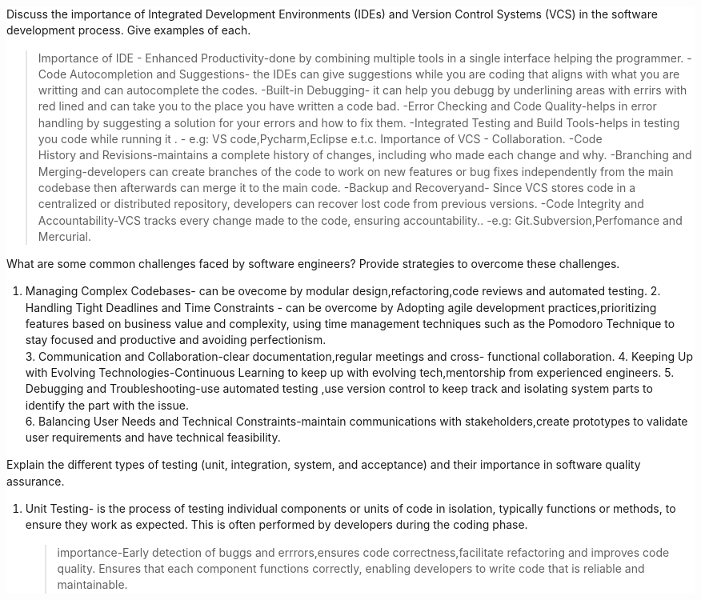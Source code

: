 
Discuss the importance of Integrated Development Environments (IDEs) and Version Control Systems (VCS) in the software development process. Give examples of each.
> Importance of IDE - Enhanced Productivity-done by combining multiple tools in a single 
                       interface helping the programmer.
                    -Code Autocompletion and Suggestions- the IDEs can give suggestions while 
                     you are coding that aligns with what you are writting and can 
                       autocomplete the codes.
                    -Built-in Debugging- it can help you debugg by underlining areas with 
                      errirs with red lined and can take you to the place you have written a 
                      code bad.
                    -Error Checking and Code Quality-helps in error handling by suggesting a 
                      solution for your errors and how to fix them.
                    -Integrated Testing and Build Tools-helps in testing you code while 
                     running it .
                    - e.g: VS code,Pycharm,Eclipse e.t.c.
> Importance of VCS - Collaboration.
                    -Code History and Revisions-maintains a complete history of changes, 
                       including who made each change and why.
                    -Branching and Merging-developers can create branches of the code to work 
                      on new features or bug fixes independently from the main codebase  then 
                      afterwards can merge it to the main code.
                    -Backup and Recoveryand- Since VCS stores code in a centralized or 
                      distributed repository, developers can recover lost code from 
                       previous versions.
                    -Code Integrity and Accountability-VCS tracks every change made to the 
                      code, ensuring accountability..
                    -e.g: Git.Subversion,Perfomance and Mercurial.

What are some common challenges faced by software engineers? Provide strategies to overcome these challenges.

  1. Managing Complex Codebases- can be ovecome by modular design,refactoring,code reviews 
        and automated testing.
    2. Handling Tight Deadlines and Time Constraints - can be overcome by Adopting agile 
        development practices,prioritizing features based on business value and complexity,
         using time management techniques such as the Pomodoro Technique to stay focused and 
          productive and avoiding perfectionism.  
    3. Communication and Collaboration-clear documentation,regular meetings and cross- 
       functional collaboration.
    4. Keeping Up with Evolving Technologies-Continuous Learning to keep up with evolving 
       tech,mentorship from experienced engineers.
    5. Debugging and Troubleshooting-use automated testing ,use version control to keep track 
      and isolating system parts to identify the part with the issue.    
    6. Balancing User Needs and Technical Constraints-maintain communications with 
        stakeholders,create prototypes to validate user requirements and have technical 
      feasibility.

Explain the different types of testing (unit, integration, system, and acceptance) and their importance in software quality assurance.
      
1. Unit Testing-  is the process of testing individual components or units of code 
                 in isolation, typically functions or methods, to ensure they work as 
                 expected. This is often performed by developers during the coding phase.
    >importance-Early detection of buggs and errrors,ensures code correctness,facilitate 
                refactoring and improves code quality.
    >Ensures that each component functions correctly, enabling developers to write code that 
       is reliable and maintainable.
